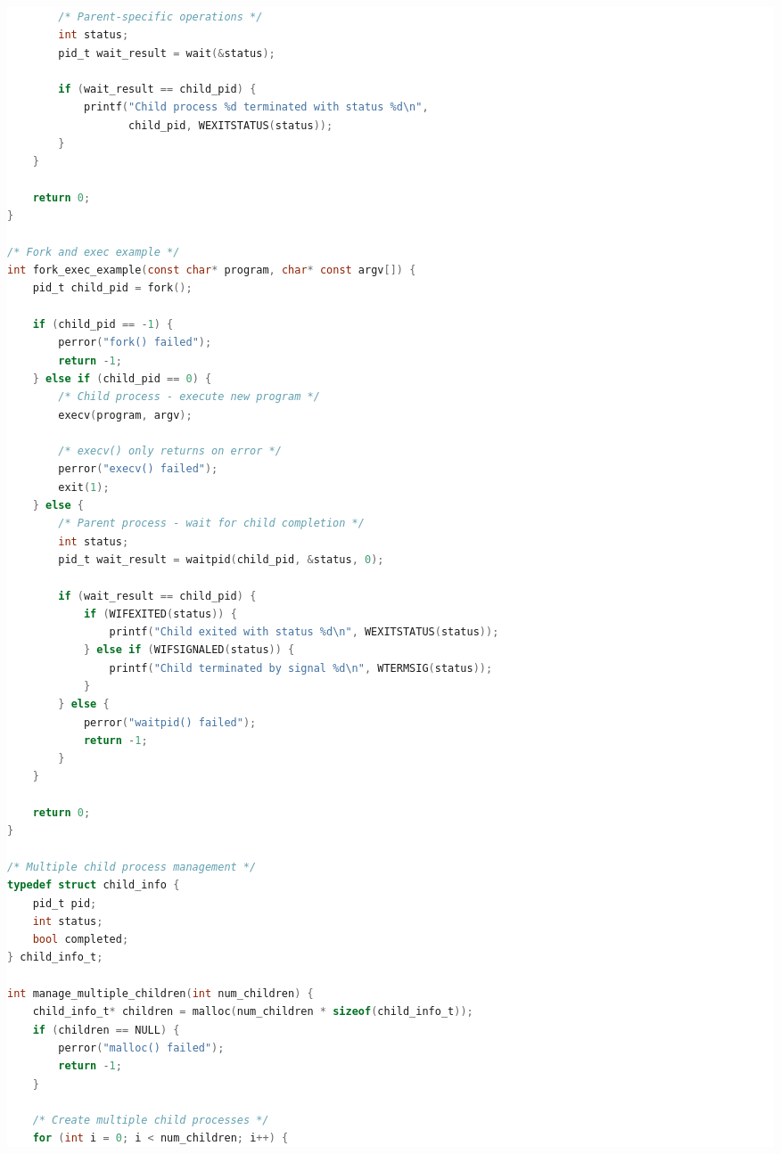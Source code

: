 ```c
        /* Parent-specific operations */
        int status;
        pid_t wait_result = wait(&status);
        
        if (wait_result == child_pid) {
            printf("Child process %d terminated with status %d\n", 
                   child_pid, WEXITSTATUS(status));
        }
    }
    
    return 0;
}

/* Fork and exec example */
int fork_exec_example(const char* program, char* const argv[]) {
    pid_t child_pid = fork();
    
    if (child_pid == -1) {
        perror("fork() failed");
        return -1;
    } else if (child_pid == 0) {
        /* Child process - execute new program */
        execv(program, argv);
        
        /* execv() only returns on error */
        perror("execv() failed");
        exit(1);
    } else {
        /* Parent process - wait for child completion */
        int status;
        pid_t wait_result = waitpid(child_pid, &status, 0);
        
        if (wait_result == child_pid) {
            if (WIFEXITED(status)) {
                printf("Child exited with status %d\n", WEXITSTATUS(status));
            } else if (WIFSIGNALED(status)) {
                printf("Child terminated by signal %d\n", WTERMSIG(status));
            }
        } else {
            perror("waitpid() failed");
            return -1;
        }
    }
    
    return 0;
}

/* Multiple child process management */
typedef struct child_info {
    pid_t pid;
    int status;
    bool completed;
} child_info_t;

int manage_multiple_children(int num_children) {
    child_info_t* children = malloc(num_children * sizeof(child_info_t));
    if (children == NULL) {
        perror("malloc() failed");
        return -1;
    }
    
    /* Create multiple child processes */
    for (int i = 0; i < num_children; i++) {
```